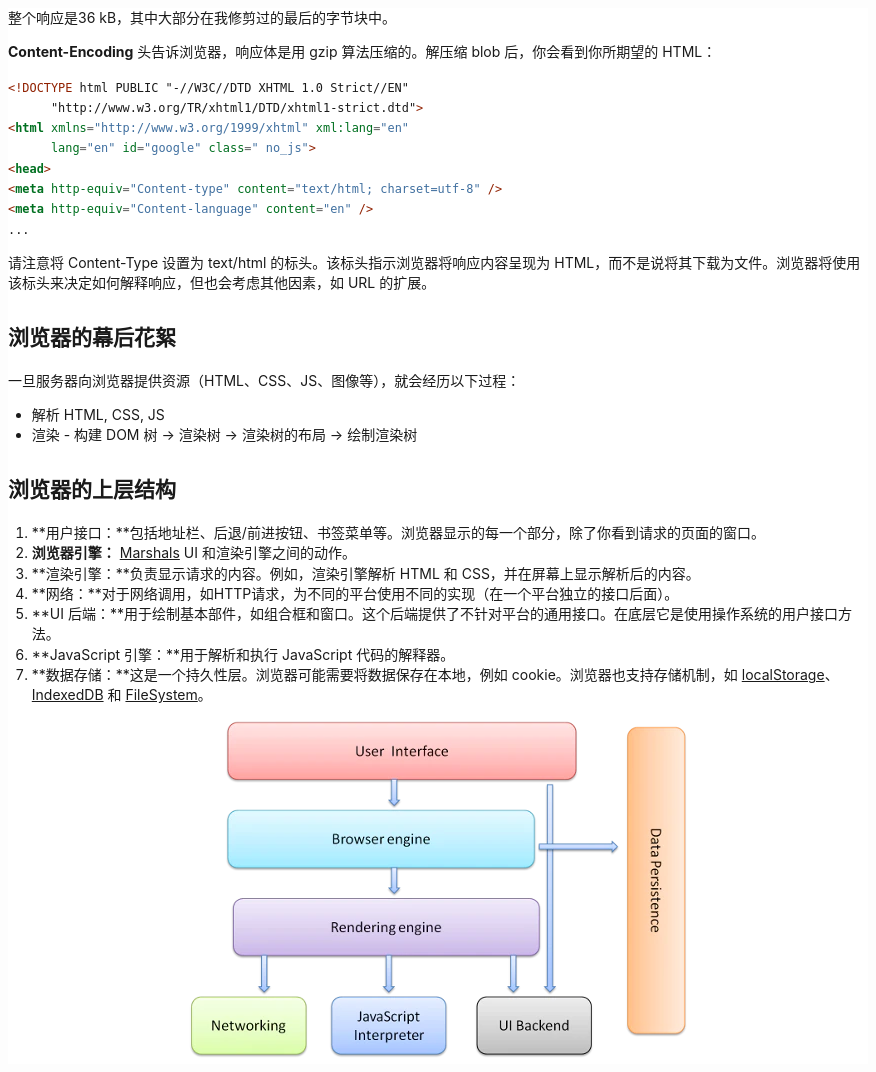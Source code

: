 整个响应是36 kB，其中大部分在我修剪过的最后的字节块中。

**Content-Encoding** 头告诉浏览器，响应体是用 gzip 算法压缩的。解压缩 blob 后，你会看到你所期望的 HTML：

```html
<!DOCTYPE html PUBLIC "-//W3C//DTD XHTML 1.0 Strict//EN"
      "http://www.w3.org/TR/xhtml1/DTD/xhtml1-strict.dtd">
<html xmlns="http://www.w3.org/1999/xhtml" xml:lang="en"
      lang="en" id="google" class=" no_js">
<head>
<meta http-equiv="Content-type" content="text/html; charset=utf-8" />
<meta http-equiv="Content-language" content="en" />
...
```

请注意将 Content-Type 设置为 text/html 的标头。该标头指示浏览器将响应内容呈现为 HTML，而不是说将其下载为文件。浏览器将使用该标头来决定如何解释响应，但也会考虑其他因素，如 URL 的扩展。

## 浏览器的幕后花絮

一旦服务器向浏览器提供资源（HTML、CSS、JS、图像等），就会经历以下过程：

* 解析 HTML, CSS, JS
* 渲染 - 构建 DOM 树 → 渲染树 → 渲染树的布局 → 绘制渲染树

## 浏览器的上层结构

1. **用户接口：**包括地址栏、后退/前进按钮、书签菜单等。浏览器显示的每一个部分，除了你看到请求的页面的窗口。
2. **浏览器引擎：** [Marshals](http://stackoverflow.com/a/5600887/1672655) UI 和渲染引擎之间的动作。
3. **渲染引擎：**负责显示请求的内容。例如，渲染引擎解析 HTML 和 CSS，并在屏幕上显示解析后的内容。
4. **网络：**对于网络调用，如HTTP请求，为不同的平台使用不同的实现（在一个平台独立的接口后面）。
5. **UI 后端：**用于绘制基本部件，如组合框和窗口。这个后端提供了不针对平台的通用接口。在底层它是使用操作系统的用户接口方法。
6. **JavaScript 引擎：**用于解析和执行 JavaScript 代码的解释器。
7. **数据存储：**这是一个持久性层。浏览器可能需要将数据保存在本地，例如 cookie。浏览器也支持存储机制，如 [localStorage](https://developer.mozilla.org/en-US/docs/Web/API/Window/localStorage)、[IndexedDB](https://developer.mozilla.org/en-US/docs/Web/API/IndexedDB_API/Using_IndexedDB) 和 [FileSystem](https://developer.chrome.com/apps/fileSystem)。

<p align="center">
  <img src="./img/Browser components.webp" alt="Browser Components"/>
</p>
